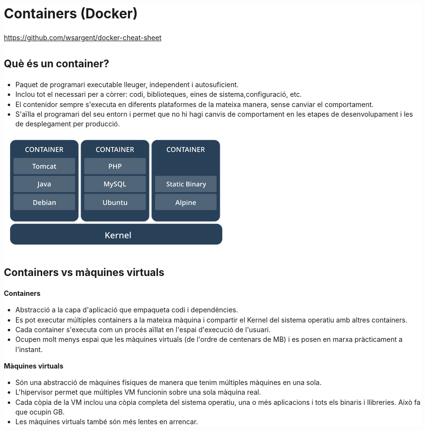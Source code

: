 # Containers (Docker)

https://github.com/wsargent/docker-cheat-sheet

## Què és un container?

- Paquet de programari executable lleuger, independent i autosuficient.
- Inclou tot el necessari per a còrrer: codi, biblioteques, eines de sistema,configuració, etc.
- El contenidor sempre s'executa en diferents plataformes de la mateixa manera, sense canviar el comportament.
- S'aïlla el programari del seu entorn i permet que no hi hagi canvis de comportament en les etapes de desenvolupament i les de desplegament per producció.

![](imgs/20180416-124035.png)

## Containers vs màquines virtuals 

**Containers**

- Abstracció a la capa d'aplicació que empaqueta codi i dependències.
- Es pot executar múltiples containers a la mateixa màquina i compartir el Kernel del sistema operatiu amb altres containers.
- Cada container s'executa com un procés aïllat en l'espai d'execució de l'usuari.
- Ocupen molt menys espai que les màquines virtuals (de l'ordre de centenars de MB) i es posen en marxa pràcticament a l'instant.

**Màquines virtuals**

- Són una abstracció de màquines físiques de manera que tenim múltiples màquines en una sola.
- L'hipervisor permet que múltiples VM funcionin sobre una sola màquina real.
- Cada còpia de la VM inclou una còpia completa del sistema operatiu, una o més aplicacions i tots els binaris i llibreries. Això fa que ocupin GB.
- Les màquines virtuals també són més lentes en arrencar.

